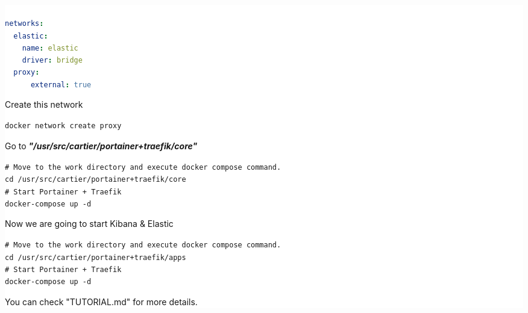 ```yaml

networks:
  elastic:
    name: elastic
    driver: bridge
  proxy:
      external: true
```

Create this network

```
docker network create proxy
```

Go to ***"/usr/src/cartier/portainer+traefik/core"***

```
# Move to the work directory and execute docker compose command.
cd /usr/src/cartier/portainer+traefik/core
# Start Portainer + Traefik
docker-compose up -d
```

Now we are going to start Kibana & Elastic

```
# Move to the work directory and execute docker compose command.
cd /usr/src/cartier/portainer+traefik/apps
# Start Portainer + Traefik
docker-compose up -d
```

You can check "TUTORIAL.md" for more details.